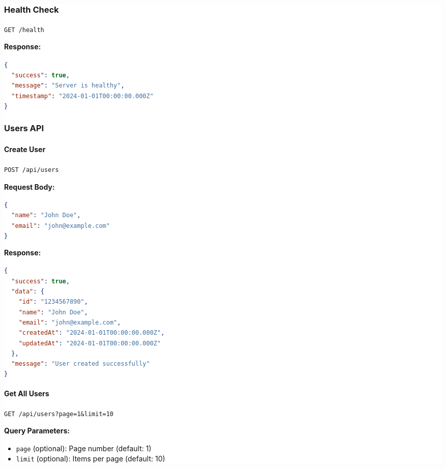 ### Health Check

```
GET /health
```

**Response:**

```json
{
  "success": true,
  "message": "Server is healthy",
  "timestamp": "2024-01-01T00:00:00.000Z"
}
```

### Users API

#### Create User

```
POST /api/users
```

**Request Body:**

```json
{
  "name": "John Doe",
  "email": "john@example.com"
}
```

**Response:**

```json
{
  "success": true,
  "data": {
    "id": "1234567890",
    "name": "John Doe",
    "email": "john@example.com",
    "createdAt": "2024-01-01T00:00:00.000Z",
    "updatedAt": "2024-01-01T00:00:00.000Z"
  },
  "message": "User created successfully"
}
```

#### Get All Users

```
GET /api/users?page=1&limit=10
```

**Query Parameters:**

- `page` (optional): Page number (default: 1)
- `limit` (optional): Items per page (default: 10)
